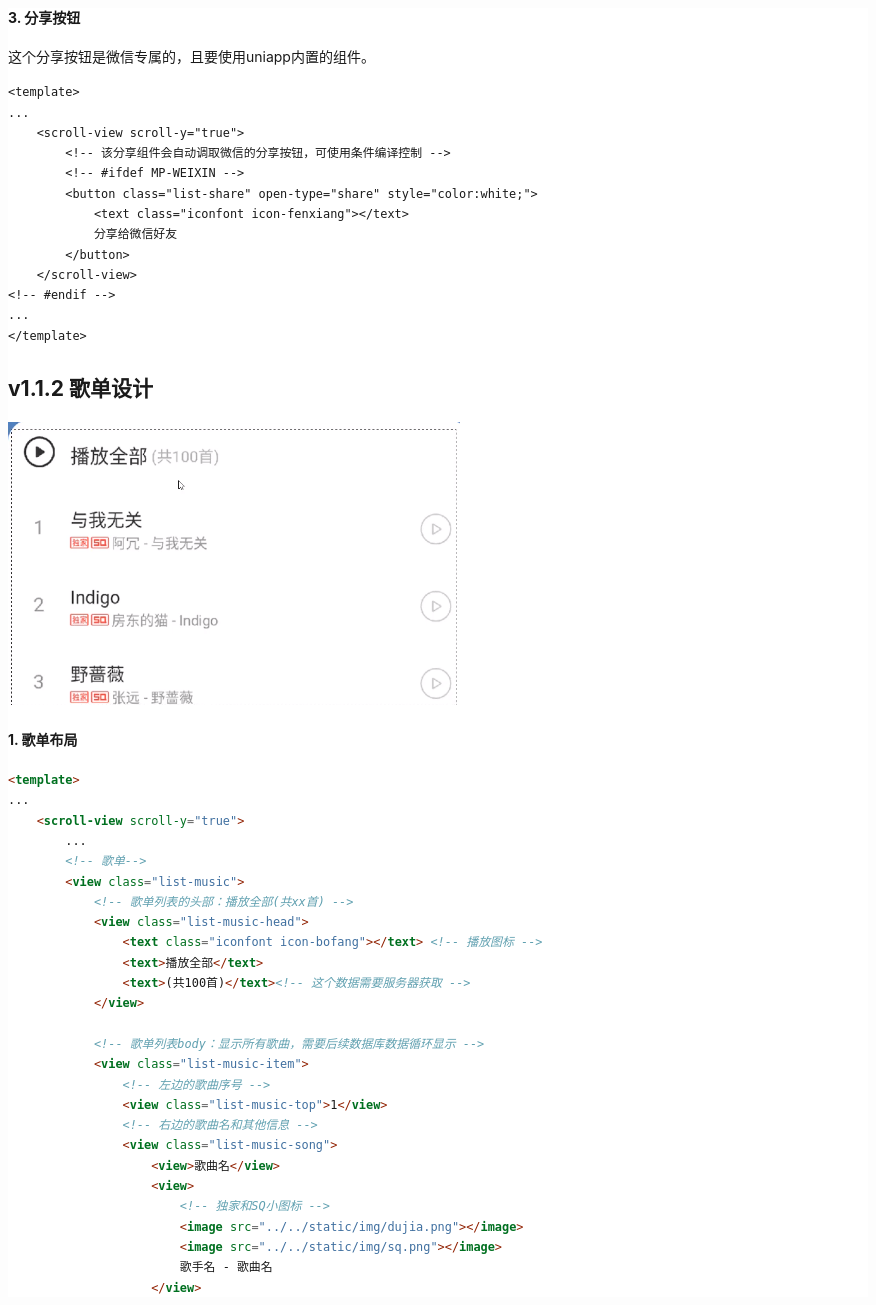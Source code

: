 #### 3. 分享按钮
这个分享按钮是微信专属的，且要使用uniapp内置的组件。
```vue
<template>
...
    <scroll-view scroll-y="true">
        <!-- 该分享组件会自动调取微信的分享按钮，可使用条件编译控制 -->
        <!-- #ifdef MP-WEIXIN -->
        <button class="list-share" open-type="share" style="color:white;">
            <text class="iconfont icon-fenxiang"></text>
            分享给微信好友
        </button>
    </scroll-view>
<!-- #endif -->
...
</template>
```

## v1.1.2 歌单设计
![](/img/item/music-wy/v1.1-2.jpg)
#### 1. 歌单布局
```html
<template>
...
	<scroll-view scroll-y="true">
		...
		<!-- 歌单-->
		<view class="list-music">
			<!-- 歌单列表的头部：播放全部(共xx首) -->
			<view class="list-music-head">
				<text class="iconfont icon-bofang"></text> <!-- 播放图标 -->
				<text>播放全部</text>
				<text>(共100首)</text><!-- 这个数据需要服务器获取 -->
			</view>
			
			<!-- 歌单列表body：显示所有歌曲，需要后续数据库数据循环显示 -->
			<view class="list-music-item">
				<!-- 左边的歌曲序号 -->
				<view class="list-music-top">1</view>
				<!-- 右边的歌曲名和其他信息 -->
				<view class="list-music-song">
					<view>歌曲名</view>
					<view>
						<!-- 独家和SQ小图标 -->
						<image src="../../static/img/dujia.png"></image>
						<image src="../../static/img/sq.png"></image>
						歌手名 - 歌曲名
					</view>
```